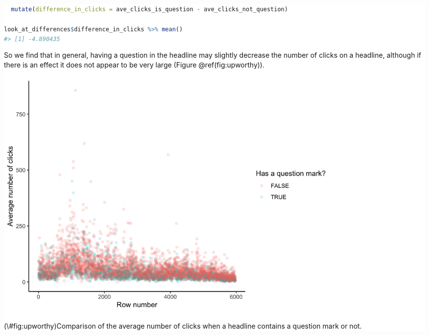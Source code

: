 ```r
  mutate(difference_in_clicks = ave_clicks_is_question - ave_clicks_not_question)

look_at_differences$difference_in_clicks %>% mean()
#> [1] -4.890435
```

So we find that in general, having a question in the headline may slightly decrease the number of clicks on a headline, although if there is an effect it does not appear to be very large (Figure \@ref(fig:upworthy)).

<div class="figure">
<img src="21-hunt_files/figure-html/upworthy-1.png" alt="Comparison of the average number of clicks when a headline contains a question mark or not." width="672" />
<p class="caption">(\#fig:upworthy)Comparison of the average number of clicks when a headline contains a question mark or not.</p>
</div>








